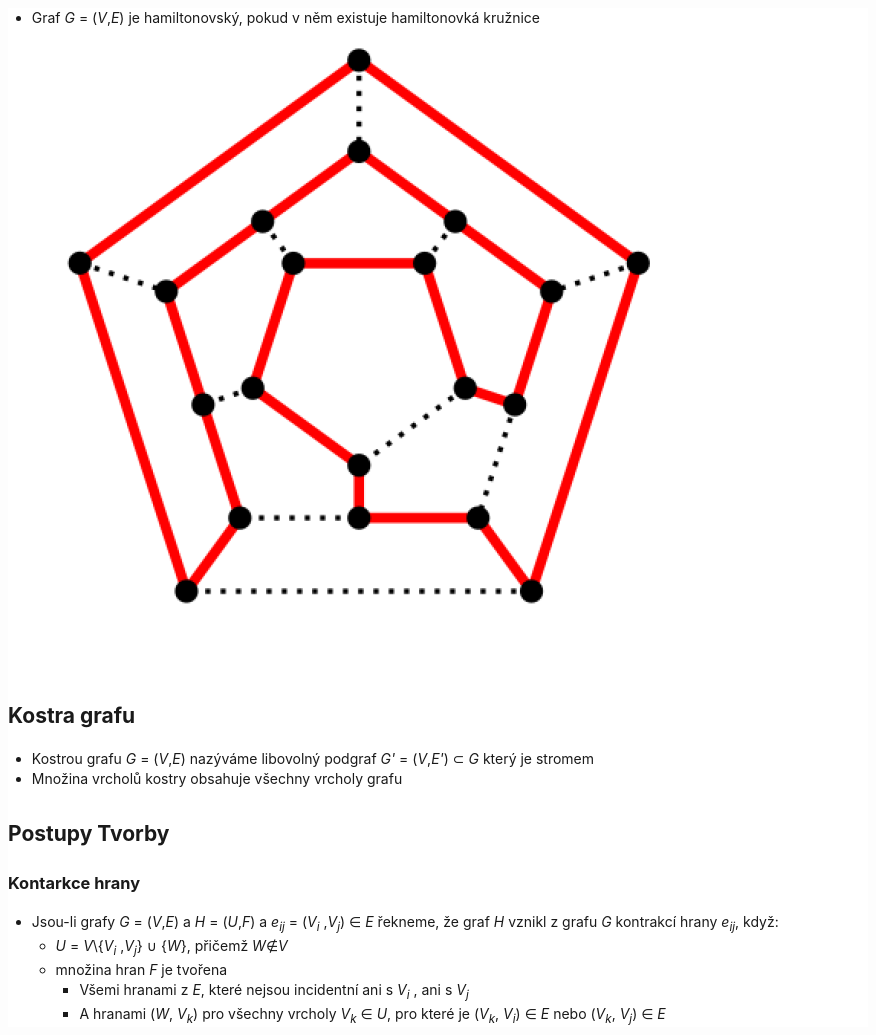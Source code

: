- Graf _G_ = (_V_,_E_) je hamiltonovský, pokud v něm existuje hamiltonovká kružnice<br>![Hamiltonovská kružnice v grafu](pic/grafy2.png)

## Kostra grafu

- Kostrou grafu _G_ = (_V_,_E_) nazýváme libovolný podgraf _G'_ = (_V_,_E'_) ⊂ _G_ který je stromem
- Množina vrcholů kostry obsahuje všechny vrcholy grafu

## Postupy Tvorby

### Kontarkce hrany

- Jsou-li grafy _G_ = (_V_,_E_) a _H_ = (_U_,_F_) a _e<sub>ij</sub>_ = (_V<sub>i</sub>_ ,_V<sub>j</sub>_) ∈ _E_ řekneme, že graf _H_ vznikl z grafu _G_ kontrakcí hrany _e<sub>ij</sub>_, když:
  - _U_ = _V_\\{_V<sub>i</sub>_ ,_V<sub>j</sub>_} ∪ {_W_}, přičemž *W*∉*V*
  - množina hran _F_ je tvořena
    - Všemi hranami z _E_, které nejsou incidentní ani s _V<sub>i</sub>_ , ani s _V<sub>j</sub>_
    - A hranami (_W_, _V<sub>k</sub>_) pro všechny vrcholy _V<sub>k</sub>_ ∈ _U_, pro které je (_V<sub>k</sub>_, _V<sub>i</sub>_) ∈ _E_ nebo (_V<sub>k</sub>_, _V<sub>j</sub>_) ∈ _E_
